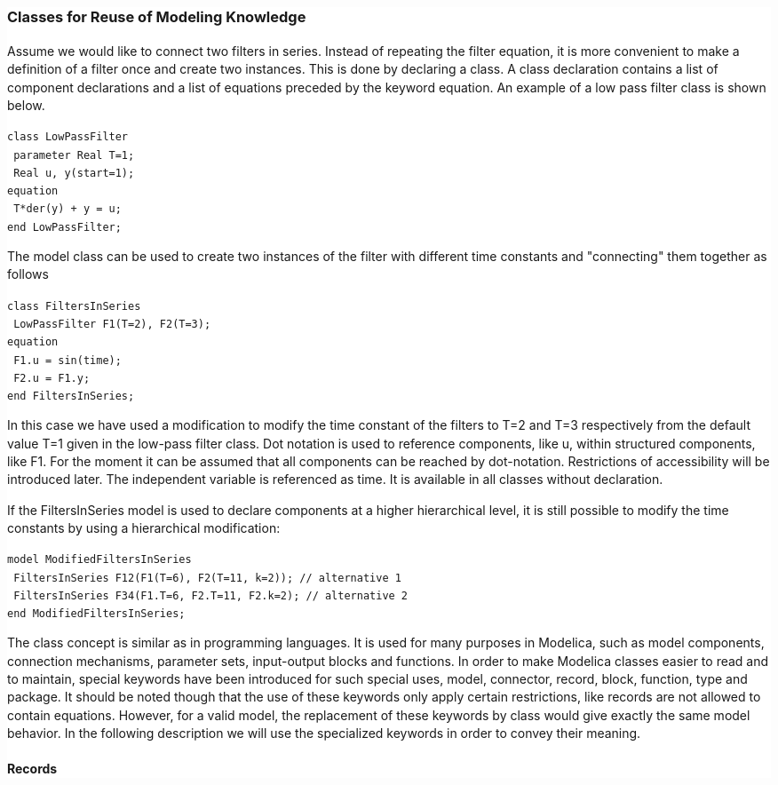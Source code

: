 ### Classes for Reuse of Modeling Knowledge

Assume we would like to connect two filters in series. Instead of repeating the filter equation, it
is more convenient to make a definition of a filter once and create two instances. This is done by
declaring a class. A class declaration contains a list of component declarations and a list of
equations preceded by the keyword equation. An example of a low pass filter class is shown
below.
```
class LowPassFilter 
 parameter Real T=1;
 Real u, y(start=1);
equation
 T*der(y) + y = u;
end LowPassFilter;
```
The model class can be used to create two instances of the filter with different time constants and
"connecting" them together as follows
```
class FiltersInSeries 
 LowPassFilter F1(T=2), F2(T=3);
equation
 F1.u = sin(time);
 F2.u = F1.y;
end FiltersInSeries;
```
In this case we have used a modification to modify the time constant of the filters to T=2 and
T=3 respectively from the default value T=1 given in the low-pass filter class. Dot notation is
used to reference components, like u, within structured components, like F1. For the moment it
can be assumed that all components can be reached by dot-notation. Restrictions of accessibility
will be introduced later. The independent variable is referenced as time. It is available in all
classes without declaration.

If the FiltersInSeries model is used to declare components at a higher hierarchical level, it is still
possible to modify the time constants by using a hierarchical modification:
```Modelica
model ModifiedFiltersInSeries 
 FiltersInSeries F12(F1(T=6), F2(T=11, k=2)); // alternative 1
 FiltersInSeries F34(F1.T=6, F2.T=11, F2.k=2); // alternative 2
end ModifiedFiltersInSeries;
```
The class concept is similar as in programming languages. It is used for many purposes in
Modelica, such as model components, connection mechanisms, parameter sets, input-output
blocks and functions. In order to make Modelica classes easier to read and to maintain, special
keywords have been introduced for such special uses, model, connector, record, block,
function, type and package. It should be noted though that the use of these keywords only apply
certain restrictions, like records are not allowed to contain equations. However, for a valid
model, the replacement of these keywords by class would give exactly the same model behavior.
In the following description we will use the specialized keywords in order to convey their
meaning.

#### Records
